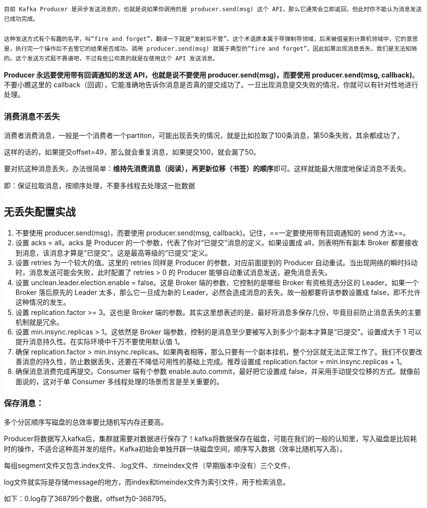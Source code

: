 ```
目前 Kafka Producer 是异步发送消息的，也就是说如果你调用的是 producer.send(msg) 这个 API，那么它通常会立即返回，但此时你不能认为消息发送已成功完成。

这种发送方式有个有趣的名字，叫“fire and forget”，翻译一下就是“发射后不管”。这个术语原本属于导弹制导领域，后来被借鉴到计算机领域中，它的意思是，执行完一个操作后不去管它的结果是否成功。调用 producer.send(msg) 就属于典型的“fire and forget”，因此如果出现消息丢失，我们是无法知晓的。这个发送方式挺不靠谱吧，不过有些公司真的就是在使用这个 API 发送消息。

```

**Producer 永远要使用带有回调通知的发送 API，也就是说不要使用 producer.send(msg)，而要使用 producer.send(msg, callback)**。不要小瞧这里的 callback（回调），它能准确地告诉你消息是否真的提交成功了。一旦出现消息提交失败的情况，你就可以有针对性地进行处理。

### 消费消息不丢失

消费者消费消息，一般是一个消费者一个partiton，可能出现丢失的情况，就是比如拉取了100条消息，第50条失败，其余都成功了，

这样的话的，如果提交offset=49，那么就会重复消息，如果提交100，就会漏了50。



要对抗这种消息丢失，办法很简单：**维持先消费消息（阅读），再更新位移（书签）的顺序**即可。这样就能最大限度地保证消息不丢失。

即：保证拉取消息，按顺序处理，不要多线程去处理这一批数据



## 无丢失配置实战

1. 不要使用 producer.send(msg)，而要使用 producer.send(msg, callback)。记住，==一定要使用带有回调通知的 send 方法==。
2. 设置 acks = all。acks 是 Producer 的一个参数，代表了你对“已提交”消息的定义。如果设置成 all，则表明所有副本 Broker 都要接收到消息，该消息才算是“已提交”。这是最高等级的“已提交”定义。
3. 设置 retries 为一个较大的值。这里的 retries 同样是 Producer 的参数，对应前面提到的 Producer 自动重试。当出现网络的瞬时抖动时，消息发送可能会失败，此时配置了 retries > 0 的 Producer 能够自动重试消息发送，避免消息丢失。
4. 设置 unclean.leader.election.enable = false。这是 Broker 端的参数，它控制的是哪些 Broker 有资格竞选分区的 Leader。如果一个 Broker 落后原先的 Leader 太多，那么它一旦成为新的 Leader，必然会造成消息的丢失。故一般都要将该参数设置成 false，即不允许这种情况的发生。
5. 设置 replication.factor >= 3。这也是 Broker 端的参数。其实这里想表述的是，最好将消息多保存几份，毕竟目前防止消息丢失的主要机制就是冗余。
6. 设置 min.insync.replicas > 1。这依然是 Broker 端参数，控制的是消息至少要被写入到多少个副本才算是“已提交”。设置成大于 1 可以提升消息持久性。在实际环境中千万不要使用默认值 1。
7. 确保 replication.factor > min.insync.replicas。如果两者相等，那么只要有一个副本挂机，整个分区就无法正常工作了。我们不仅要改善消息的持久性，防止数据丢失，还要在不降低可用性的基础上完成。推荐设置成 replication.factor = min.insync.replicas + 1。
8. 确保消息消费完成再提交。Consumer 端有个参数 enable.auto.commit，最好把它设置成 false，并采用手动提交位移的方式。就像前面说的，这对于单 Consumer 多线程处理的场景而言是至关重要的。



### 保存消息：

多个分区顺序写磁盘的总效率要比随机写内存还要高。

Producer将数据写入kafka后，集群就需要对数据进行保存了！kafka将数据保存在磁盘，可能在我们的一般的认知里，写入磁盘是比较耗时的操作，不适合这种高并发的组件。Kafka初始会单独开辟一块磁盘空间，顺序写入数据（效率比随机写入高）。

每组segment文件又包含.index文件、.log文件、.timeindex文件（早期版本中没有）三个文件，

log文件就实际是存储message的地方，而index和timeindex文件为索引文件，用于检索消息。

如下：0.log存了368795个数据，offset为0-368795。
